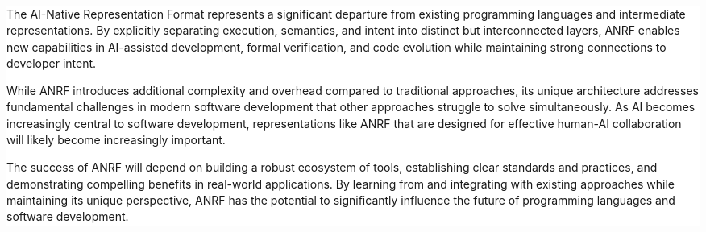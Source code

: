 The AI-Native Representation Format represents a significant departure from existing programming languages and intermediate representations. By explicitly separating execution, semantics, and intent into distinct but interconnected layers, ANRF enables new capabilities in AI-assisted development, formal verification, and code evolution while maintaining strong connections to developer intent.

While ANRF introduces additional complexity and overhead compared to traditional approaches, its unique architecture addresses fundamental challenges in modern software development that other approaches struggle to solve simultaneously. As AI becomes increasingly central to software development, representations like ANRF that are designed for effective human-AI collaboration will likely become increasingly important.

The success of ANRF will depend on building a robust ecosystem of tools, establishing clear standards and practices, and demonstrating compelling benefits in real-world applications. By learning from and integrating with existing approaches while maintaining its unique perspective, ANRF has the potential to significantly influence the future of programming languages and software development.